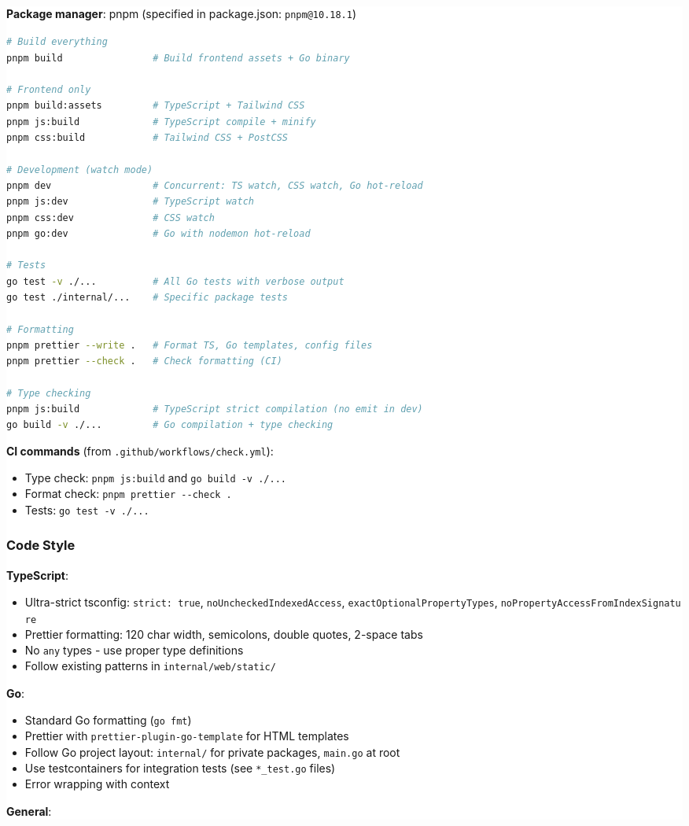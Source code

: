 **Package manager**: pnpm (specified in package.json: `pnpm@10.18.1`)

```bash
# Build everything
pnpm build                # Build frontend assets + Go binary

# Frontend only
pnpm build:assets         # TypeScript + Tailwind CSS
pnpm js:build             # TypeScript compile + minify
pnpm css:build            # Tailwind CSS + PostCSS

# Development (watch mode)
pnpm dev                  # Concurrent: TS watch, CSS watch, Go hot-reload
pnpm js:dev               # TypeScript watch
pnpm css:dev              # CSS watch
pnpm go:dev               # Go with nodemon hot-reload

# Tests
go test -v ./...          # All Go tests with verbose output
go test ./internal/...    # Specific package tests

# Formatting
pnpm prettier --write .   # Format TS, Go templates, config files
pnpm prettier --check .   # Check formatting (CI)

# Type checking
pnpm js:build             # TypeScript strict compilation (no emit in dev)
go build -v ./...         # Go compilation + type checking
```

**CI commands** (from `.github/workflows/check.yml`):

- Type check: `pnpm js:build` and `go build -v ./...`
- Format check: `pnpm prettier --check .`
- Tests: `go test -v ./...`

### Code Style

**TypeScript**:

- Ultra-strict tsconfig: `strict: true`, `noUncheckedIndexedAccess`, `exactOptionalPropertyTypes`, `noPropertyAccessFromIndexSignature`
- Prettier formatting: 120 char width, semicolons, double quotes, 2-space tabs
- No `any` types - use proper type definitions
- Follow existing patterns in `internal/web/static/`

**Go**:

- Standard Go formatting (`go fmt`)
- Prettier with `prettier-plugin-go-template` for HTML templates
- Follow Go project layout: `internal/` for private packages, `main.go` at root
- Use testcontainers for integration tests (see `*_test.go` files)
- Error wrapping with context

**General**:
